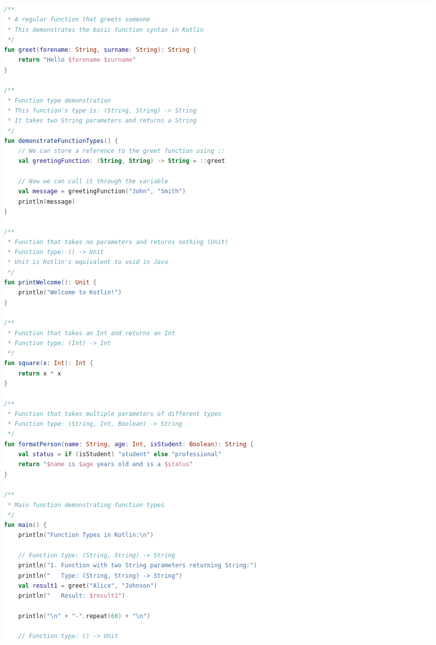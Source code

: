 ```kotlin
/**
 * A regular function that greets someone
 * This demonstrates the basic function syntax in Kotlin
 */
fun greet(forename: String, surname: String): String {
    return "Hello $forename $surname"
}

/**
 * Function type demonstration
 * This function's type is: (String, String) -> String
 * It takes two String parameters and returns a String
 */
fun demonstrateFunctionTypes() {
    // We can store a reference to the greet function using ::
    val greetingFunction: (String, String) -> String = ::greet
    
    // Now we can call it through the variable
    val message = greetingFunction("John", "Smith")
    println(message)
}

/**
 * Function that takes no parameters and returns nothing (Unit)
 * Function type: () -> Unit
 * Unit is Kotlin's equivalent to void in Java
 */
fun printWelcome(): Unit {
    println("Welcome to Kotlin!")
}

/**
 * Function that takes an Int and returns an Int
 * Function type: (Int) -> Int
 */
fun square(x: Int): Int {
    return x * x
}

/**
 * Function that takes multiple parameters of different types
 * Function type: (String, Int, Boolean) -> String
 */
fun formatPerson(name: String, age: Int, isStudent: Boolean): String {
    val status = if (isStudent) "student" else "professional"
    return "$name is $age years old and is a $status"
}

/**
 * Main function demonstrating function types
 */
fun main() {
    println("Function Types in Kotlin:\n")
    
    // Function type: (String, String) -> String
    println("1. Function with two String parameters returning String:")
    println("   Type: (String, String) -> String")
    val result1 = greet("Alice", "Johnson")
    println("   Result: $result1")
    
    println("\n" + "-".repeat(60) + "\n")
    
    // Function type: () -> Unit
```